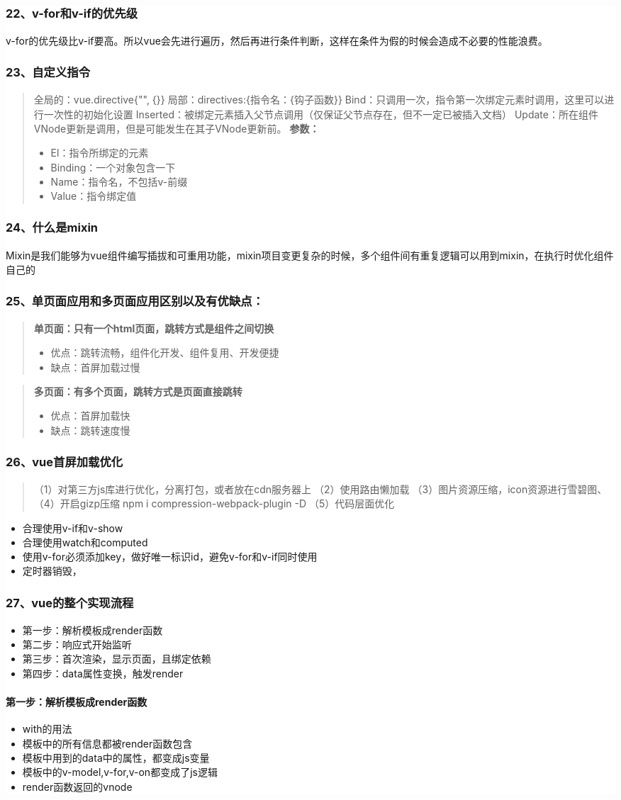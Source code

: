 ### 22、v-for和v-if的优先级
v-for的优先级比v-if要高。所以vue会先进行遍历，然后再进行条件判断，这样在条件为假的时候会造成不必要的性能浪费。

### 23、自定义指令
> 全局的：vue.directive{"", {}} 
> 局部：directives:{指令名：{钩子函数}}
> Bind：只调用一次，指令第一次绑定元素时调用，这里可以进行一次性的初始化设置
> Inserted：被绑定元素插入父节点调用（仅保证父节点存在，但不一定已被插入文档）
> Update：所在组件VNode更新是调用，但是可能发生在其子VNode更新前。
> **参数：**
> * El：指令所绑定的元素
> * Binding：一个对象包含一下
> * Name：指令名，不包括v-前缀
> * Value：指令绑定值

### 24、什么是mixin
Mixin是我们能够为vue组件编写插拔和可重用功能，mixin项目变更复杂的时候，多个组件间有重复逻辑可以用到mixin，在执行时优化组件自己的

### 25、单页面应用和多页面应用区别以及有优缺点：
> **单页面：只有一个html页面，跳转方式是组件之间切换**
> * 优点：跳转流畅，组件化开发、组件复用、开发便捷
> * 缺点：首屏加载过慢

> **多页面：有多个页面，跳转方式是页面直接跳转**
> * 优点：首屏加载快
> * 缺点：跳转速度慢

### 26、vue首屏加载优化
> （1）对第三方js库进行优化，分离打包，或者放在cdn服务器上
> （2）使用路由懒加载
> （3）图片资源压缩，icon资源进行雪碧图、
> （4）开启gizp压缩 npm i compression-webpack-plugin -D
> （5）代码层面优化
* 合理使用v-if和v-show
* 合理使用watch和computed
* 使用v-for必须添加key，做好唯一标识id，避免v-for和v-if同时使用
* 定时器销毁，

### 27、vue的整个实现流程
* 第一步：解析模板成render函数
* 第二步：响应式开始监听
* 第三步：首次渲染，显示页面，且绑定依赖
* 第四步：data属性变换，触发render

#### 第一步：解析模板成render函数
* with的用法
* 模板中的所有信息都被render函数包含
* 模板中用到的data中的属性，都变成js变量 
* 模板中的v-model,v-for,v-on都变成了js逻辑
* render函数返回的vnode
